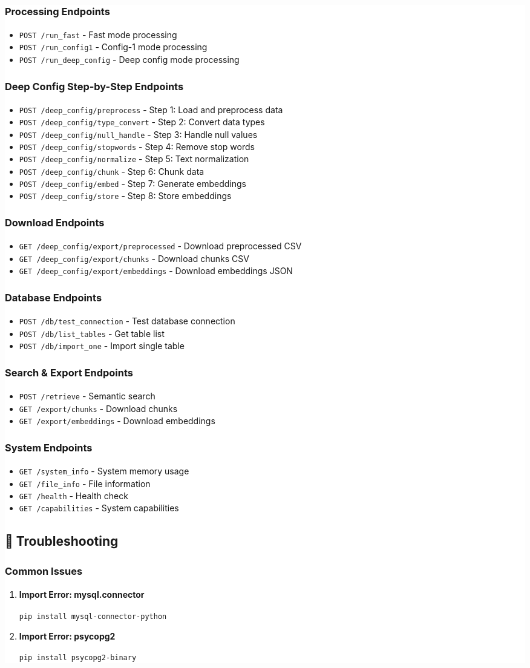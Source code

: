 ### **Processing Endpoints**
- `POST /run_fast` - Fast mode processing
- `POST /run_config1` - Config-1 mode processing
- `POST /run_deep_config` - Deep config mode processing

### **Deep Config Step-by-Step Endpoints**
- `POST /deep_config/preprocess` - Step 1: Load and preprocess data
- `POST /deep_config/type_convert` - Step 2: Convert data types
- `POST /deep_config/null_handle` - Step 3: Handle null values
- `POST /deep_config/stopwords` - Step 4: Remove stop words
- `POST /deep_config/normalize` - Step 5: Text normalization
- `POST /deep_config/chunk` - Step 6: Chunk data
- `POST /deep_config/embed` - Step 7: Generate embeddings
- `POST /deep_config/store` - Step 8: Store embeddings

### **Download Endpoints**
- `GET /deep_config/export/preprocessed` - Download preprocessed CSV
- `GET /deep_config/export/chunks` - Download chunks CSV
- `GET /deep_config/export/embeddings` - Download embeddings JSON

### **Database Endpoints**
- `POST /db/test_connection` - Test database connection
- `POST /db/list_tables` - Get table list
- `POST /db/import_one` - Import single table

### **Search & Export Endpoints**
- `POST /retrieve` - Semantic search
- `GET /export/chunks` - Download chunks
- `GET /export/embeddings` - Download embeddings

### **System Endpoints**
- `GET /system_info` - System memory usage
- `GET /file_info` - File information
- `GET /health` - Health check
- `GET /capabilities` - System capabilities

## 🚨 Troubleshooting

### **Common Issues**

1. **Import Error: mysql.connector**
   ```bash
   pip install mysql-connector-python
   ```

2. **Import Error: psycopg2**
   ```bash
   pip install psycopg2-binary
   ```
